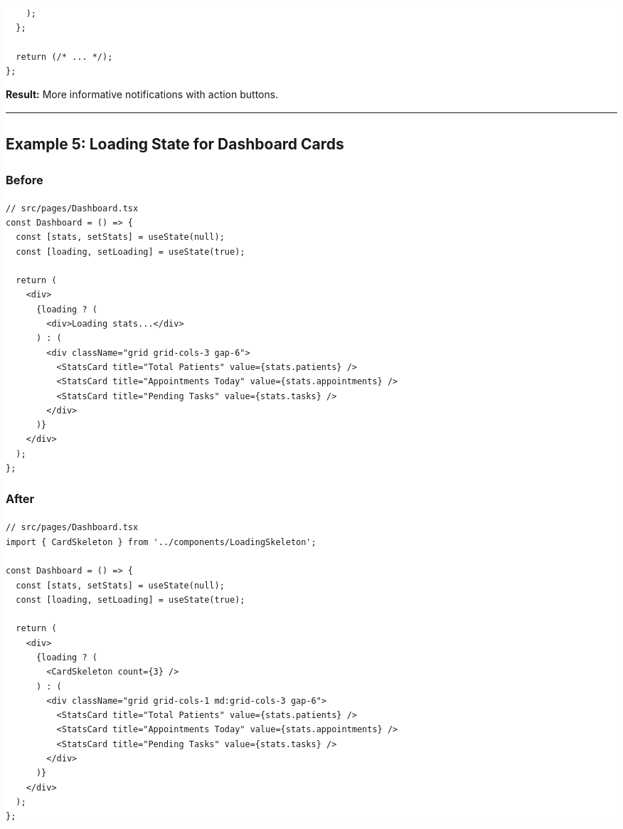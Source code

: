```tsx
    );
  };

  return (/* ... */);
};
```

**Result:** More informative notifications with action buttons.

---

## Example 5: Loading State for Dashboard Cards

### Before
```tsx
// src/pages/Dashboard.tsx
const Dashboard = () => {
  const [stats, setStats] = useState(null);
  const [loading, setLoading] = useState(true);

  return (
    <div>
      {loading ? (
        <div>Loading stats...</div>
      ) : (
        <div className="grid grid-cols-3 gap-6">
          <StatsCard title="Total Patients" value={stats.patients} />
          <StatsCard title="Appointments Today" value={stats.appointments} />
          <StatsCard title="Pending Tasks" value={stats.tasks} />
        </div>
      )}
    </div>
  );
};
```

### After
```tsx
// src/pages/Dashboard.tsx
import { CardSkeleton } from '../components/LoadingSkeleton';

const Dashboard = () => {
  const [stats, setStats] = useState(null);
  const [loading, setLoading] = useState(true);

  return (
    <div>
      {loading ? (
        <CardSkeleton count={3} />
      ) : (
        <div className="grid grid-cols-1 md:grid-cols-3 gap-6">
          <StatsCard title="Total Patients" value={stats.patients} />
          <StatsCard title="Appointments Today" value={stats.appointments} />
          <StatsCard title="Pending Tasks" value={stats.tasks} />
        </div>
      )}
    </div>
  );
};
```
